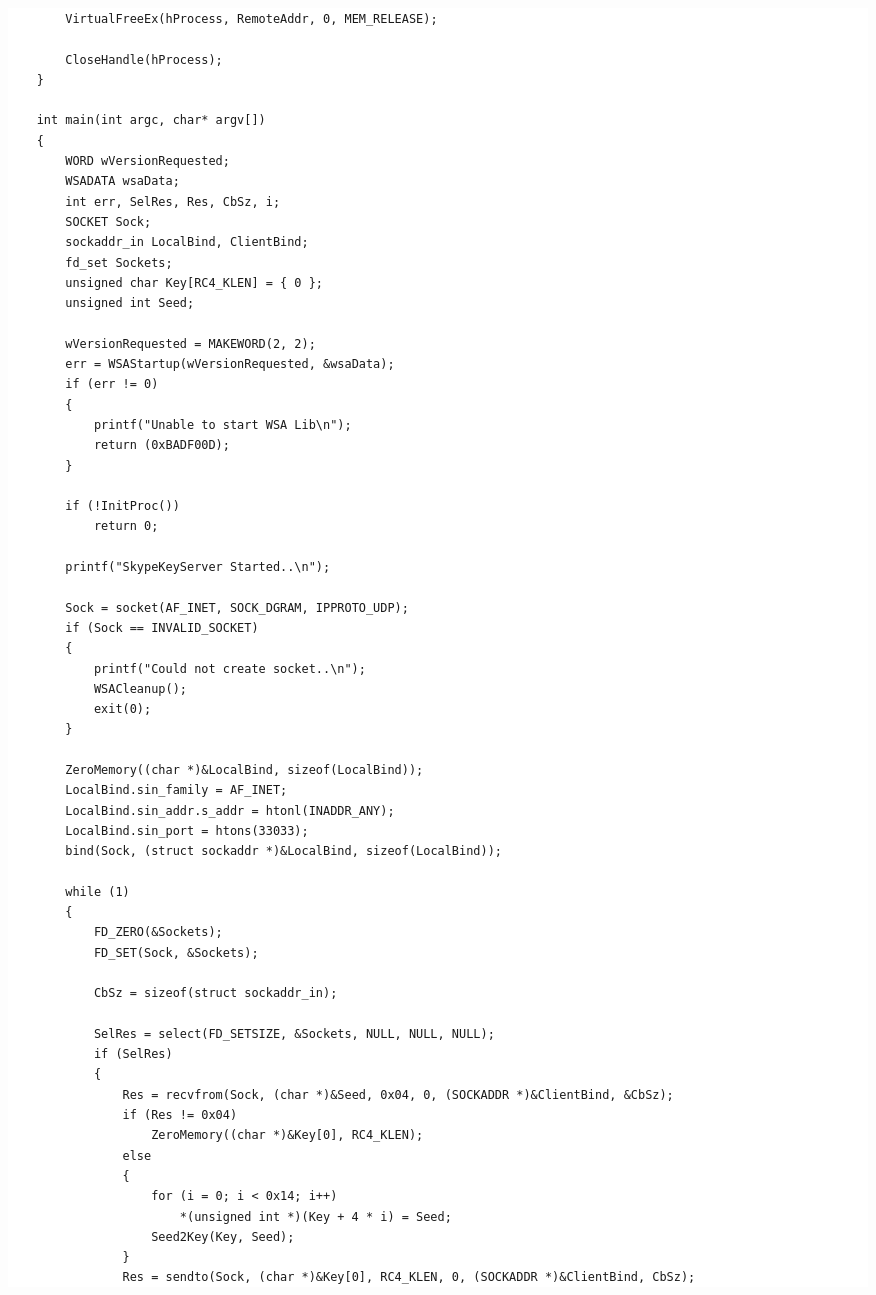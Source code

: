 ```
        VirtualFreeEx(hProcess, RemoteAddr, 0, MEM_RELEASE);        
    
        CloseHandle(hProcess);
    }        
    
    int main(int argc, char* argv[])
    {
        WORD wVersionRequested;
        WSADATA wsaData;
        int err, SelRes, Res, CbSz, i;
        SOCKET Sock;
        sockaddr_in LocalBind, ClientBind;
        fd_set Sockets;
        unsigned char Key[RC4_KLEN] = { 0 };
        unsigned int Seed;        
    
        wVersionRequested = MAKEWORD(2, 2);
        err = WSAStartup(wVersionRequested, &wsaData);
        if (err != 0)
        {
            printf("Unable to start WSA Lib\n");
            return (0xBADF00D);
        }        
    
        if (!InitProc())
            return 0;        
    
        printf("SkypeKeyServer Started..\n");        
    
        Sock = socket(AF_INET, SOCK_DGRAM, IPPROTO_UDP);
        if (Sock == INVALID_SOCKET)
        {
            printf("Could not create socket..\n");
            WSACleanup();
            exit(0);
        }        
    
        ZeroMemory((char *)&LocalBind, sizeof(LocalBind));
        LocalBind.sin_family = AF_INET;
        LocalBind.sin_addr.s_addr = htonl(INADDR_ANY);
        LocalBind.sin_port = htons(33033);
        bind(Sock, (struct sockaddr *)&LocalBind, sizeof(LocalBind));        
    
        while (1)
        {
            FD_ZERO(&Sockets);
            FD_SET(Sock, &Sockets);        
    
            CbSz = sizeof(struct sockaddr_in);        
    
            SelRes = select(FD_SETSIZE, &Sockets, NULL, NULL, NULL);
            if (SelRes)
            {
                Res = recvfrom(Sock, (char *)&Seed, 0x04, 0, (SOCKADDR *)&ClientBind, &CbSz);
                if (Res != 0x04)
                    ZeroMemory((char *)&Key[0], RC4_KLEN);
                else
                {
                    for (i = 0; i < 0x14; i++)
                        *(unsigned int *)(Key + 4 * i) = Seed;
                    Seed2Key(Key, Seed);
                }
                Res = sendto(Sock, (char *)&Key[0], RC4_KLEN, 0, (SOCKADDR *)&ClientBind, CbSz);
```